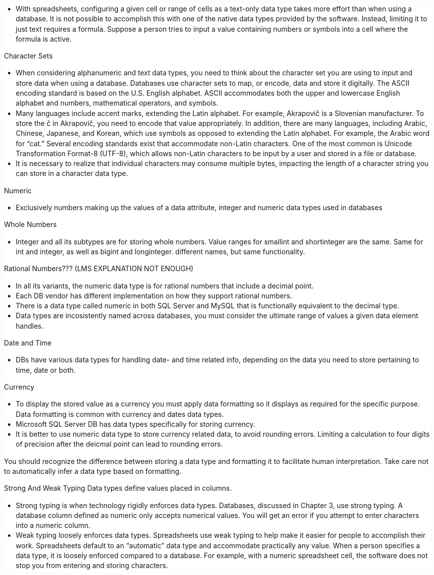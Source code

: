 - With spreadsheets, configuring a given cell or range of cells as a text-only data type takes more effort than when using a database. It is not possible to accomplish this with one of the native data types provided by the software. Instead, limiting it to just text requires a formula. Suppose a person tries to input a value containing numbers or symbols into a cell where the formula is active. 

Character Sets
- When considering alphanumeric and text data types, you need to think about the character set you are using to input and store data when using a database. Databases use character sets to map, or encode, data and store it digitally. The ASCII encoding standard is based on the U.S. English alphabet. ASCII accommodates both the upper and lowercase English alphabet and numbers, mathematical operators, and symbols.
- Many languages include accent marks, extending the Latin alphabet. For example, Akrapovič is a Slovenian manufacturer. To store the č in Akrapovič, you need to encode that value appropriately. In addition, there are many languages, including Arabic, Chinese, Japanese, and Korean, which use symbols as opposed to extending the Latin alphabet. For example, the Arabic word for “cat.” Several encoding standards exist that accommodate non-Latin characters. One of the most common is Unicode Transformation Format-8 (UTF-8), which allows non-Latin characters to be input by a user and stored in a file or database.
- It is necessary to realize that individual characters may consume multiple bytes, impacting the length of a character string you can store in a character data type.

Numeric
- Exclusively numbers making up the values of a data attribute, integer and numeric data types used in databases
  
Whole Numbers
- Integer and all its subtypes are for storing whole numbers. Value ranges for smallint and shortinteger are the same. Same for int and integer, as well as bigint and longinteger. different names, but same functionality.
  
Rational Numbers??? (LMS EXPLANATION NOT ENOUGH)
- In all its variants, the numeric data type is for rational numbers that include a decimal point.
- Each DB vendor has different implementation on how they support rational numbers.
- There is a data type called numeric in both SQL Server and MySQL that is functionally equivalent to the decimal type.
- Data types are incosistently named across databases, you must consider the ultimate range of values a given data element handles.
  
Date and Time
- DBs have various data types for handling date- and time related info, depending on the data you need to store pertaining to time, date or both.
  
Currency
- To display the stored value as a currency you must apply data formatting so it displays as required for the specific purpose. Data formatting is common with currency and dates data types.
- Microsoft SQL Server DB has data types specifically for storing currency.
- It is better to use numeric data type to store currency related data, to avoid rounding errors. Limiting a calculation to four digits of precision after the deicmal point can lead to rounding errors.

You should recognize the difference between storing a data type and formatting it to facilitate human interpretation. Take care not to automatically infer a data type based on formatting.

Strong And Weak Typing
Data types define values placed in columns. 
- Strong typing is when technology rigidly enforces data types. Databases, discussed in Chapter 3, use strong typing. A database column defined as numeric only accepts numerical values. You will get an error if you attempt to enter characters into a numeric column.
- Weak typing loosely enforces data types. Spreadsheets use weak typing to help make it easier for people to accomplish their work. Spreadsheets default to an “automatic” data type and accommodate practically any value. When a person specifies a data type, it is loosely enforced compared to a database. For example, with a numeric spreadsheet cell, the software does not stop you from entering and storing characters.
